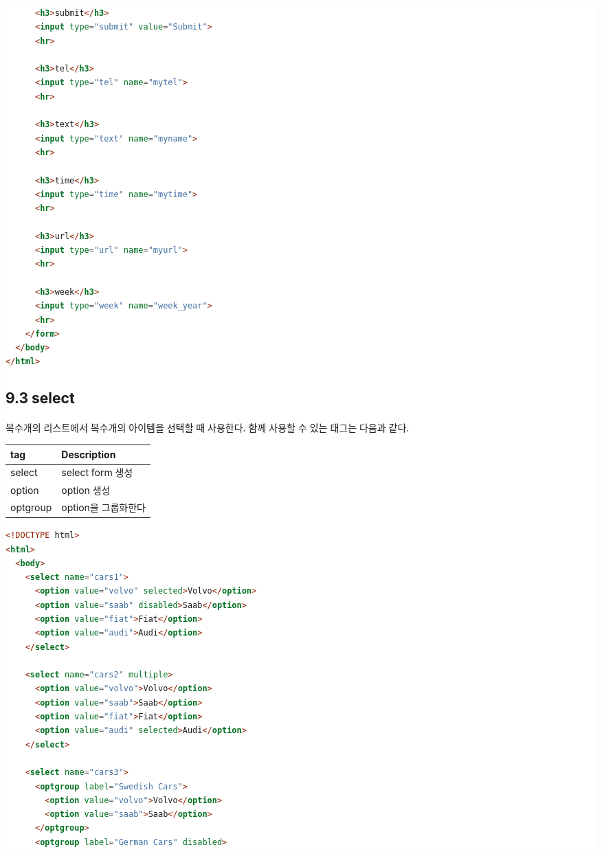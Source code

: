 ```html
      <h3>submit</h3>
      <input type="submit" value="Submit">
      <hr>

      <h3>tel</h3>
      <input type="tel" name="mytel">
      <hr>

      <h3>text</h3>
      <input type="text" name="myname">
      <hr>

      <h3>time</h3>
      <input type="time" name="mytime">
      <hr>

      <h3>url</h3>
      <input type="url" name="myurl">
      <hr>

      <h3>week</h3>
      <input type="week" name="week_year">
      <hr>
    </form>
  </body>
</html>
```

## 9.3 select

복수개의 리스트에서 복수개의 아이템을 선택할 때 사용한다. 함께 사용할 수 있는 태그는 다음과 같다.

| tag      | Description |
|:-------- |:------------|
| select   | select form 생성
| option   | option 생성
| optgroup | option을 그룹화한다

```html
<!DOCTYPE html>
<html>
  <body>
    <select name="cars1">
      <option value="volvo" selected>Volvo</option>
      <option value="saab" disabled>Saab</option>
      <option value="fiat">Fiat</option>
      <option value="audi">Audi</option>
    </select>

    <select name="cars2" multiple>
      <option value="volvo">Volvo</option>
      <option value="saab">Saab</option>
      <option value="fiat">Fiat</option>
      <option value="audi" selected>Audi</option>
    </select>

    <select name="cars3">
      <optgroup label="Swedish Cars">
        <option value="volvo">Volvo</option>
        <option value="saab">Saab</option>
      </optgroup>
      <optgroup label="German Cars" disabled>
```